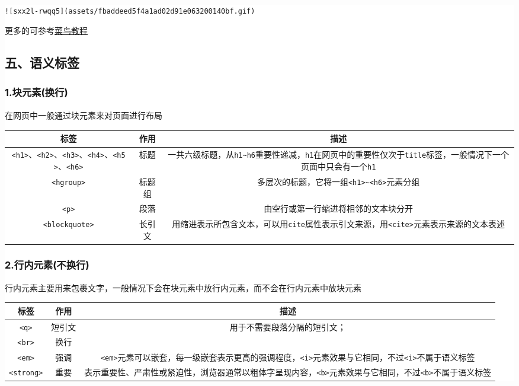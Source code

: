     ![sxx2l-rwqq5](assets/fbaddeed5f4a1ad02d91e063200140bf.gif)

更多的可参考[菜鸟教程](https://www.runoob.com/html/html-tutorial.html)

## 五、语义标签

### 1.块元素(换行)

在网页中一般通过块元素来对页面进行布局

|                      标签                      |  作用  |                             描述                             |
| :--------------------------------------------: | :----: | :----------------------------------------------------------: |
| `<h1>`、`<h2>`、`<h3>`、`<h4>`、`<h5>`、`<h6>` |  标题  | 一共六级标题，从`h1~h6`重要性递减，`h1`在网页中的重要性仅次于`title`标签，一般情况下一个页面中只会有一个`h1` |
|                   `<hgroup>`                   | 标题组 |          多层次的标题，它将一组`<h1>~<h6>`元素分组           |
|                     `<p>`                      |  段落  |             由空行或第一行缩进将相邻的文本块分开             |
|                 `<blockquote>`                 | 长引文 | 用缩进表示所包含文本，可以用`cite`属性表示引文来源，用`<cite>`元素表示来源的文本表述 |

### 2.行内元素(不换行)

行内元素主要用来包裹文字，一般情况下会在块元素中放行内元素，而不会在行内元素中放块元素

|    标签    |  作用  |                             描述                             |
| :--------: | :----: | :----------------------------------------------------------: |
|   `<q>`    | 短引文 |                 用于不需要段落分隔的短引文；                 |
|   `<br>`   |  换行  |                                                              |
|   `<em>`   |  强调  | `<em>`元素可以嵌套，每一级嵌套表示更高的强调程度，`<i>`元素效果与它相同，不过`<i>`不属于语义标签 |
| `<strong>` |  重要  | 表示重要性、严肃性或紧迫性，浏览器通常以粗体字呈现内容，`<b>`元素效果与它相同，不过`<b>`不属于语义标签 |
